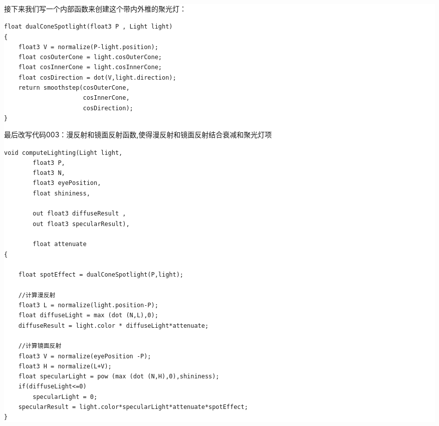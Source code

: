 接下来我们写一个内部函数来创建这个带内外椎的聚光灯：

	float dualConeSpotlight(float3 P , Light light)
	{
		float3 V = normalize(P-light.position);
		float cosOuterCone = light.cosOuterCone;
		float cosInnerCone = light.cosInnerCone;
		float cosDirection = dot(V,light.direction);
		return smoothstep(cosOuterCone,
						  cosInnerCone,
						  cosDirection);
	}
最后改写代码003：漫反射和镜面反射函数,使得漫反射和镜面反射结合衰减和聚光灯项
	
	void computeLighting(Light light,
	        float3 P,
	        float3 N,
	        float3 eyePosition,
	        float shininess,
	
	        out float3 diffuseResult ,
	        out float3 specularResult),
	
	        float attenuate
	{
	
		float spotEffect = dualConeSpotlight(P,light);
		
	    //计算漫反射
	    float3 L = normalize(light.position-P);
	    float diffuseLight = max (dot (N,L),0);
	    diffuseResult = light.color * diffuseLight*attenuate;
	
	    //计算镜面反射
	    float3 V = normalize(eyePosition -P);
	    float3 H = normalize(L+V);
	    float specularLight = pow (max (dot (N,H),0),shininess);
	    if(diffuseLight<=0)
	        specularLight = 0;
	    specularResult = light.color*specularLight*attenuate*spotEffect;
	}